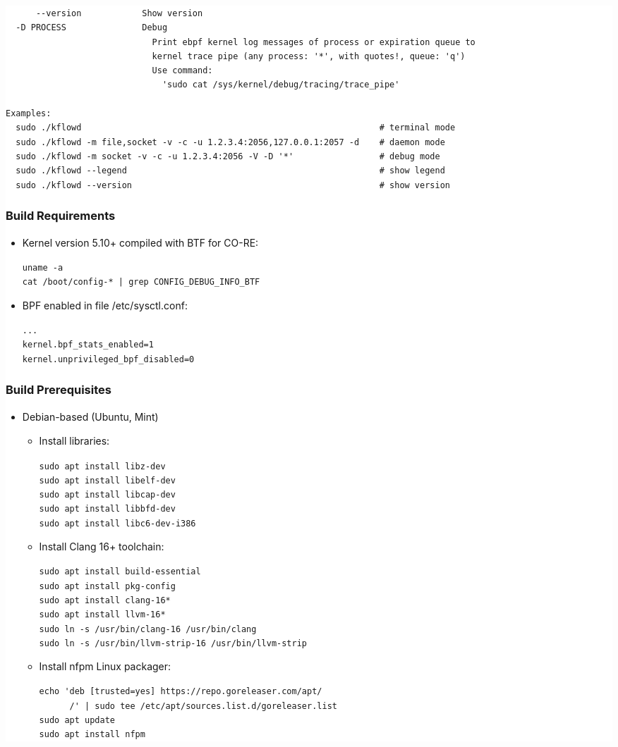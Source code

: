 ```
      --version            Show version
  -D PROCESS               Debug
                             Print ebpf kernel log messages of process or expiration queue to
                             kernel trace pipe (any process: '*', with quotes!, queue: 'q')
                             Use command:
                               'sudo cat /sys/kernel/debug/tracing/trace_pipe'

Examples:
  sudo ./kflowd                                                           # terminal mode
  sudo ./kflowd -m file,socket -v -c -u 1.2.3.4:2056,127.0.0.1:2057 -d    # daemon mode
  sudo ./kflowd -m socket -v -c -u 1.2.3.4:2056 -V -D '*'                 # debug mode
  sudo ./kflowd --legend                                                  # show legend
  sudo ./kflowd --version                                                 # show version
```

### Build Requirements
- Kernel version 5.10+ compiled with BTF for CO-RE:
  ```
  uname -a
  cat /boot/config-* | grep CONFIG_DEBUG_INFO_BTF
  ```
- BPF enabled in file /etc/sysctl.conf:
  ```
  ...
  kernel.bpf_stats_enabled=1
  kernel.unprivileged_bpf_disabled=0
  ```

### Build Prerequisites
- Debian-based (Ubuntu, Mint)

    - Install libraries:
      ```
      sudo apt install libz-dev
      sudo apt install libelf-dev
      sudo apt install libcap-dev
      sudo apt install libbfd-dev
      sudo apt install libc6-dev-i386
      ```
    - Install Clang 16+ toolchain:
      ```
      sudo apt install build-essential
      sudo apt install pkg-config
      sudo apt install clang-16*
      sudo apt install llvm-16*
      sudo ln -s /usr/bin/clang-16 /usr/bin/clang
      sudo ln -s /usr/bin/llvm-strip-16 /usr/bin/llvm-strip
      ```
    - Install nfpm Linux packager:
      ```
      echo 'deb [trusted=yes] https://repo.goreleaser.com/apt/
            /' | sudo tee /etc/apt/sources.list.d/goreleaser.list
      sudo apt update
      sudo apt install nfpm
      ```

